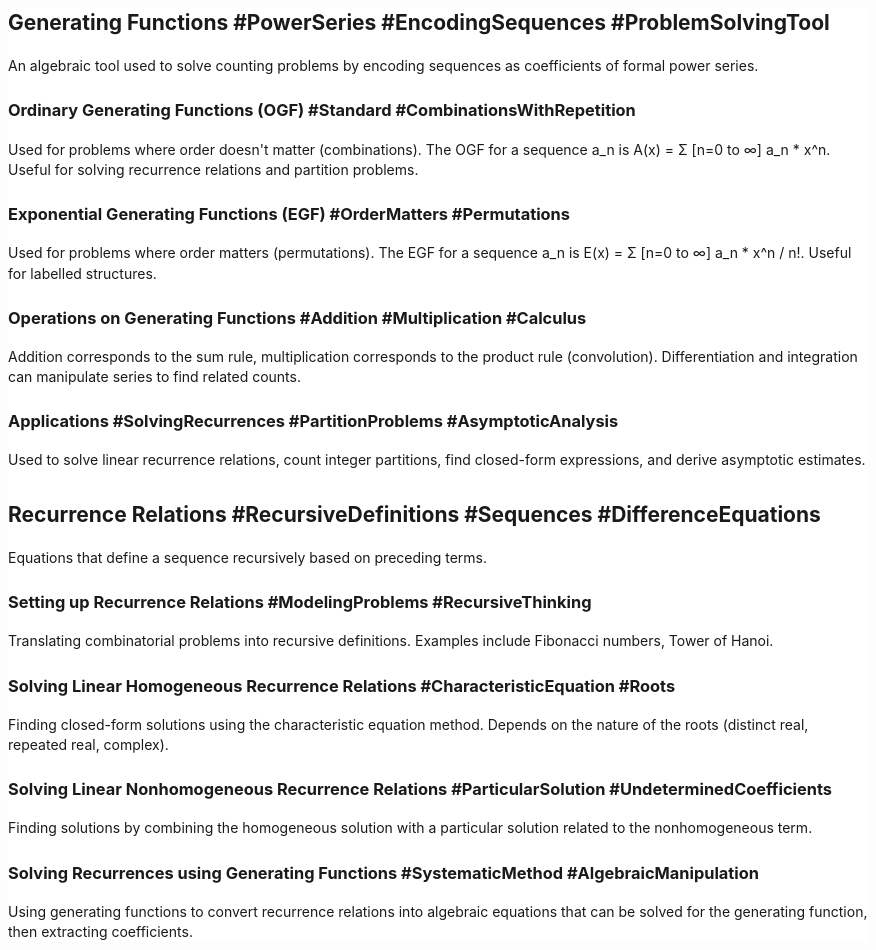 ## Generating Functions #PowerSeries #EncodingSequences #ProblemSolvingTool
An algebraic tool used to solve counting problems by encoding sequences as coefficients of formal power series.

### Ordinary Generating Functions (OGF) #Standard #CombinationsWithRepetition
Used for problems where order doesn't matter (combinations). The OGF for a sequence a_n is A(x) = Σ [n=0 to ∞] a_n * x^n. Useful for solving recurrence relations and partition problems.

### Exponential Generating Functions (EGF) #OrderMatters #Permutations
Used for problems where order matters (permutations). The EGF for a sequence a_n is E(x) = Σ [n=0 to ∞] a_n * x^n / n!. Useful for labelled structures.

### Operations on Generating Functions #Addition #Multiplication #Calculus
Addition corresponds to the sum rule, multiplication corresponds to the product rule (convolution). Differentiation and integration can manipulate series to find related counts.

### Applications #SolvingRecurrences #PartitionProblems #AsymptoticAnalysis
Used to solve linear recurrence relations, count integer partitions, find closed-form expressions, and derive asymptotic estimates.

## Recurrence Relations #RecursiveDefinitions #Sequences #DifferenceEquations
Equations that define a sequence recursively based on preceding terms.

### Setting up Recurrence Relations #ModelingProblems #RecursiveThinking
Translating combinatorial problems into recursive definitions. Examples include Fibonacci numbers, Tower of Hanoi.

### Solving Linear Homogeneous Recurrence Relations #CharacteristicEquation #Roots
Finding closed-form solutions using the characteristic equation method. Depends on the nature of the roots (distinct real, repeated real, complex).

### Solving Linear Nonhomogeneous Recurrence Relations #ParticularSolution #UndeterminedCoefficients
Finding solutions by combining the homogeneous solution with a particular solution related to the nonhomogeneous term.

### Solving Recurrences using Generating Functions #SystematicMethod #AlgebraicManipulation
Using generating functions to convert recurrence relations into algebraic equations that can be solved for the generating function, then extracting coefficients.
